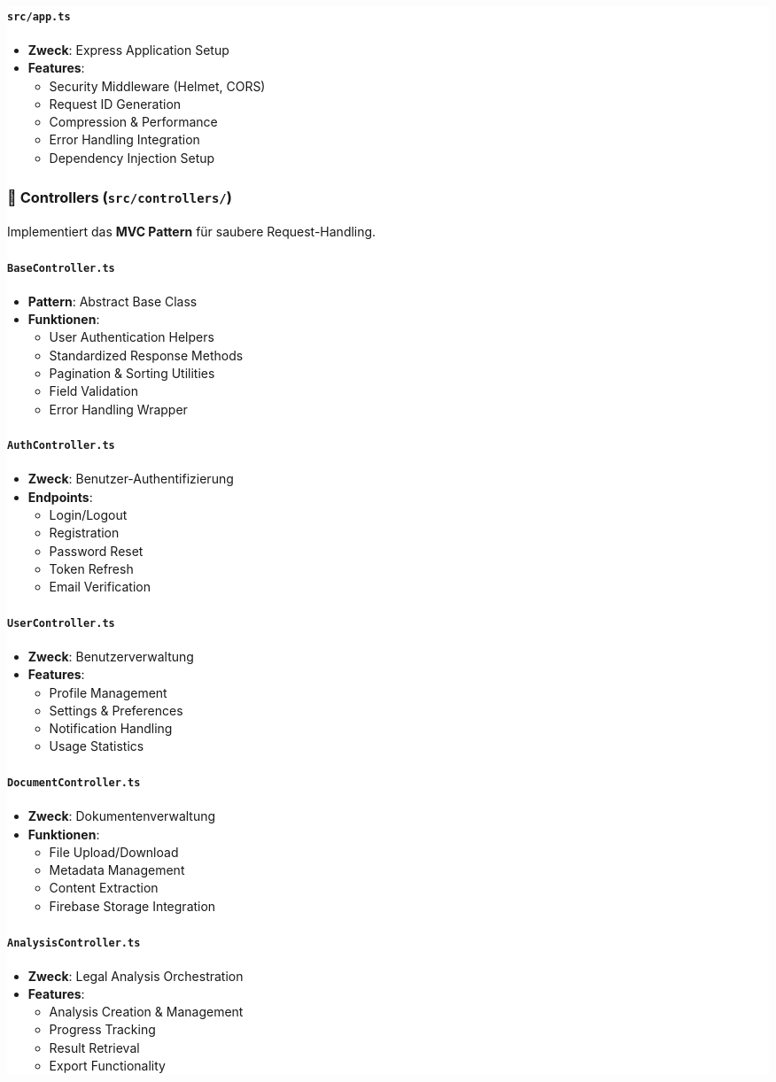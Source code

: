 #### `src/app.ts`
- **Zweck**: Express Application Setup
- **Features**:
  - Security Middleware (Helmet, CORS)
  - Request ID Generation
  - Compression & Performance
  - Error Handling Integration
  - Dependency Injection Setup

### 🎯 **Controllers** (`src/controllers/`)

Implementiert das **MVC Pattern** für saubere Request-Handling.

#### `BaseController.ts`
- **Pattern**: Abstract Base Class
- **Funktionen**:
  - User Authentication Helpers
  - Standardized Response Methods
  - Pagination & Sorting Utilities
  - Field Validation
  - Error Handling Wrapper

#### `AuthController.ts`
- **Zweck**: Benutzer-Authentifizierung
- **Endpoints**:
  - Login/Logout
  - Registration
  - Password Reset
  - Token Refresh
  - Email Verification

#### `UserController.ts`
- **Zweck**: Benutzerverwaltung
- **Features**:
  - Profile Management
  - Settings & Preferences
  - Notification Handling
  - Usage Statistics

#### `DocumentController.ts`
- **Zweck**: Dokumentenverwaltung
- **Funktionen**:
  - File Upload/Download
  - Metadata Management
  - Content Extraction
  - Firebase Storage Integration

#### `AnalysisController.ts`
- **Zweck**: Legal Analysis Orchestration
- **Features**:
  - Analysis Creation & Management
  - Progress Tracking
  - Result Retrieval
  - Export Functionality
